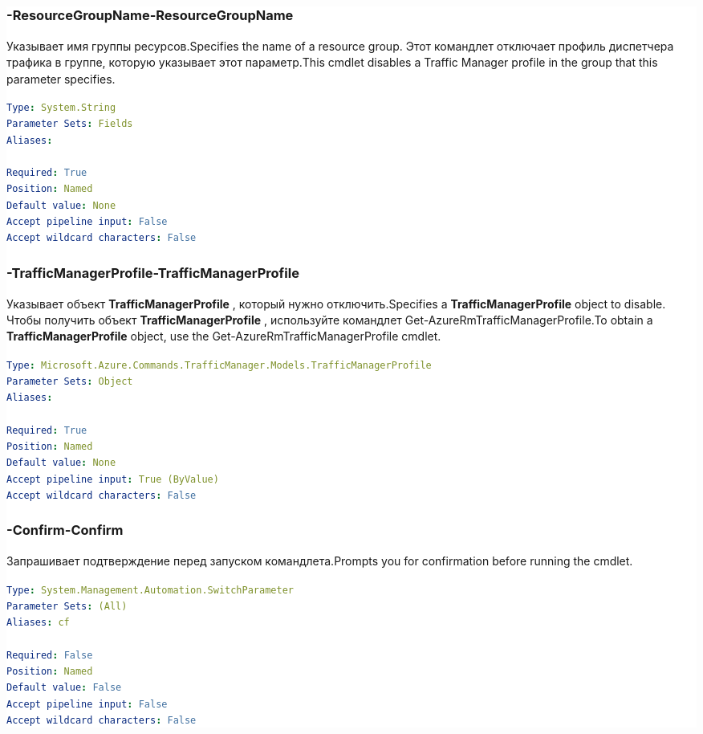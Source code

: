 ### <span data-ttu-id="cf272-128">-ResourceGroupName</span><span class="sxs-lookup"><span data-stu-id="cf272-128">-ResourceGroupName</span></span>
<span data-ttu-id="cf272-129">Указывает имя группы ресурсов.</span><span class="sxs-lookup"><span data-stu-id="cf272-129">Specifies the name of a resource group.</span></span>
<span data-ttu-id="cf272-130">Этот командлет отключает профиль диспетчера трафика в группе, которую указывает этот параметр.</span><span class="sxs-lookup"><span data-stu-id="cf272-130">This cmdlet disables a Traffic Manager profile in the group that this parameter specifies.</span></span>

```yaml
Type: System.String
Parameter Sets: Fields
Aliases:

Required: True
Position: Named
Default value: None
Accept pipeline input: False
Accept wildcard characters: False
```

### <span data-ttu-id="cf272-131">-TrafficManagerProfile</span><span class="sxs-lookup"><span data-stu-id="cf272-131">-TrafficManagerProfile</span></span>
<span data-ttu-id="cf272-132">Указывает объект **TrafficManagerProfile** , который нужно отключить.</span><span class="sxs-lookup"><span data-stu-id="cf272-132">Specifies a **TrafficManagerProfile** object to disable.</span></span>
<span data-ttu-id="cf272-133">Чтобы получить объект **TrafficManagerProfile** , используйте командлет Get-AzureRmTrafficManagerProfile.</span><span class="sxs-lookup"><span data-stu-id="cf272-133">To obtain a **TrafficManagerProfile** object, use the Get-AzureRmTrafficManagerProfile cmdlet.</span></span>

```yaml
Type: Microsoft.Azure.Commands.TrafficManager.Models.TrafficManagerProfile
Parameter Sets: Object
Aliases:

Required: True
Position: Named
Default value: None
Accept pipeline input: True (ByValue)
Accept wildcard characters: False
```

### <span data-ttu-id="cf272-134">-Confirm</span><span class="sxs-lookup"><span data-stu-id="cf272-134">-Confirm</span></span>
<span data-ttu-id="cf272-135">Запрашивает подтверждение перед запуском командлета.</span><span class="sxs-lookup"><span data-stu-id="cf272-135">Prompts you for confirmation before running the cmdlet.</span></span>

```yaml
Type: System.Management.Automation.SwitchParameter
Parameter Sets: (All)
Aliases: cf

Required: False
Position: Named
Default value: False
Accept pipeline input: False
Accept wildcard characters: False
```
